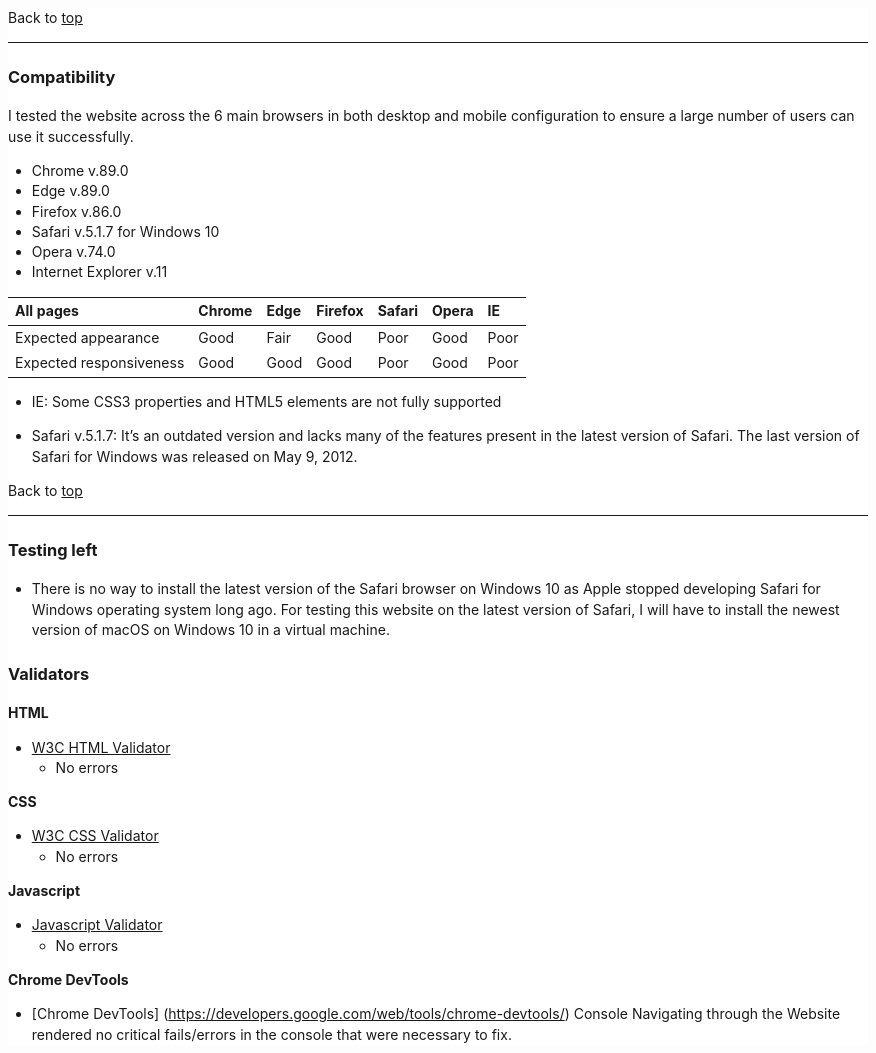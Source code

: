 Back to [top](#TableOfContents)

---

### Compatibility <a name="Compatibility"></a>

I tested the website across the 6 main browsers in both desktop and mobile configuration to ensure a large number of users can use it successfully.

- Chrome v.89.0
- Edge v.89.0
- Firefox v.86.0
- Safari v.5.1.7 for Windows 10
- Opera v.74.0
- Internet Explorer v.11

|All pages | Chrome | Edge | Firefox | Safari | Opera | IE |
| :--- | :--- | :---| :--- | :--- | :--- | :--- |
| Expected appearance | Good | Fair | Good | Poor | Good | Poor |
| Expected responsiveness | Good | Good | Good | Poor | Good | Poor |

- IE: Some CSS3 properties and HTML5 elements are not fully supported

- Safari v.5.1.7: It’s an outdated version and lacks many of the features present in the latest version of Safari. The last version of Safari for Windows was released on May 9, 2012.

Back to [top](#TableOfContents)

---

### Testing left <a name="Testingleft"></a>

- There is no way to install the latest version of the Safari browser on Windows 10 as Apple stopped developing Safari for Windows operating system long ago.
For testing this website on the latest version of Safari, I will have to install the newest version of macOS on Windows 10 in a virtual machine.

### Validators <a name="Validators"></a>

**HTML**
- [W3C HTML Validator](https://validator.w3.org/)
    - No errors

**CSS**
- [W3C CSS Validator](https://jigsaw.w3.org/css-validator/)
	- No errors

**Javascript**
- [Javascript Validator](http://beautifytools.com/javascript-validator.php)
	- No errors

**Chrome DevTools**
- [Chrome DevTools] (https://developers.google.com/web/tools/chrome-devtools/)
Console Navigating through the Website rendered no critical fails/errors in the console that were necessary to fix.
